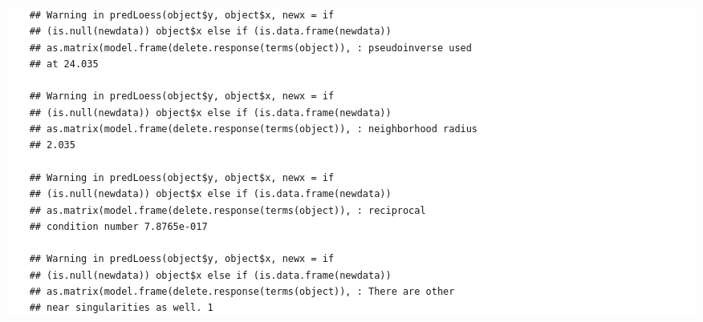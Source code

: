         ## Warning in predLoess(object$y, object$x, newx = if
        ## (is.null(newdata)) object$x else if (is.data.frame(newdata))
        ## as.matrix(model.frame(delete.response(terms(object)), : pseudoinverse used
        ## at 24.035
    
        ## Warning in predLoess(object$y, object$x, newx = if
        ## (is.null(newdata)) object$x else if (is.data.frame(newdata))
        ## as.matrix(model.frame(delete.response(terms(object)), : neighborhood radius
        ## 2.035
    
        ## Warning in predLoess(object$y, object$x, newx = if
        ## (is.null(newdata)) object$x else if (is.data.frame(newdata))
        ## as.matrix(model.frame(delete.response(terms(object)), : reciprocal
        ## condition number 7.8765e-017
    
        ## Warning in predLoess(object$y, object$x, newx = if
        ## (is.null(newdata)) object$x else if (is.data.frame(newdata))
        ## as.matrix(model.frame(delete.response(terms(object)), : There are other
        ## near singularities as well. 1
    
